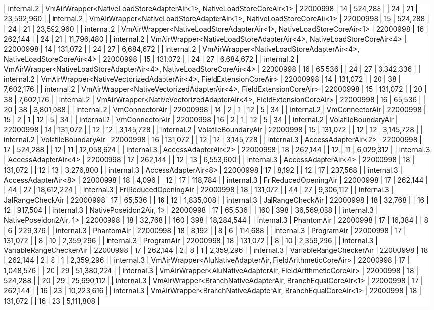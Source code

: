| internal.2 | VmAirWrapper<NativeLoadStoreAdapterAir<1>, NativeLoadStoreCoreAir<1> | 22000998 | 14 | 524,288 |  | 24 | 21 | 23,592,960 | 
| internal.2 | VmAirWrapper<NativeLoadStoreAdapterAir<1>, NativeLoadStoreCoreAir<1> | 22000998 | 15 | 524,288 |  | 24 | 21 | 23,592,960 | 
| internal.2 | VmAirWrapper<NativeLoadStoreAdapterAir<1>, NativeLoadStoreCoreAir<1> | 22000998 | 16 | 262,144 |  | 24 | 21 | 11,796,480 | 
| internal.2 | VmAirWrapper<NativeLoadStoreAdapterAir<4>, NativeLoadStoreCoreAir<4> | 22000998 | 14 | 131,072 |  | 24 | 27 | 6,684,672 | 
| internal.2 | VmAirWrapper<NativeLoadStoreAdapterAir<4>, NativeLoadStoreCoreAir<4> | 22000998 | 15 | 131,072 |  | 24 | 27 | 6,684,672 | 
| internal.2 | VmAirWrapper<NativeLoadStoreAdapterAir<4>, NativeLoadStoreCoreAir<4> | 22000998 | 16 | 65,536 |  | 24 | 27 | 3,342,336 | 
| internal.2 | VmAirWrapper<NativeVectorizedAdapterAir<4>, FieldExtensionCoreAir> | 22000998 | 14 | 131,072 |  | 20 | 38 | 7,602,176 | 
| internal.2 | VmAirWrapper<NativeVectorizedAdapterAir<4>, FieldExtensionCoreAir> | 22000998 | 15 | 131,072 |  | 20 | 38 | 7,602,176 | 
| internal.2 | VmAirWrapper<NativeVectorizedAdapterAir<4>, FieldExtensionCoreAir> | 22000998 | 16 | 65,536 |  | 20 | 38 | 3,801,088 | 
| internal.2 | VmConnectorAir | 22000998 | 14 | 2 | 1 | 12 | 5 | 34 | 
| internal.2 | VmConnectorAir | 22000998 | 15 | 2 | 1 | 12 | 5 | 34 | 
| internal.2 | VmConnectorAir | 22000998 | 16 | 2 | 1 | 12 | 5 | 34 | 
| internal.2 | VolatileBoundaryAir | 22000998 | 14 | 131,072 |  | 12 | 12 | 3,145,728 | 
| internal.2 | VolatileBoundaryAir | 22000998 | 15 | 131,072 |  | 12 | 12 | 3,145,728 | 
| internal.2 | VolatileBoundaryAir | 22000998 | 16 | 131,072 |  | 12 | 12 | 3,145,728 | 
| internal.3 | AccessAdapterAir<2> | 22000998 | 17 | 524,288 |  | 12 | 11 | 12,058,624 | 
| internal.3 | AccessAdapterAir<2> | 22000998 | 18 | 262,144 |  | 12 | 11 | 6,029,312 | 
| internal.3 | AccessAdapterAir<4> | 22000998 | 17 | 262,144 |  | 12 | 13 | 6,553,600 | 
| internal.3 | AccessAdapterAir<4> | 22000998 | 18 | 131,072 |  | 12 | 13 | 3,276,800 | 
| internal.3 | AccessAdapterAir<8> | 22000998 | 17 | 8,192 |  | 12 | 17 | 237,568 | 
| internal.3 | AccessAdapterAir<8> | 22000998 | 18 | 4,096 |  | 12 | 17 | 118,784 | 
| internal.3 | FriReducedOpeningAir | 22000998 | 17 | 262,144 |  | 44 | 27 | 18,612,224 | 
| internal.3 | FriReducedOpeningAir | 22000998 | 18 | 131,072 |  | 44 | 27 | 9,306,112 | 
| internal.3 | JalRangeCheckAir | 22000998 | 17 | 65,536 |  | 16 | 12 | 1,835,008 | 
| internal.3 | JalRangeCheckAir | 22000998 | 18 | 32,768 |  | 16 | 12 | 917,504 | 
| internal.3 | NativePoseidon2Air<BabyBearParameters>, 1> | 22000998 | 17 | 65,536 |  | 160 | 398 | 36,569,088 | 
| internal.3 | NativePoseidon2Air<BabyBearParameters>, 1> | 22000998 | 18 | 32,768 |  | 160 | 398 | 18,284,544 | 
| internal.3 | PhantomAir | 22000998 | 17 | 16,384 |  | 8 | 6 | 229,376 | 
| internal.3 | PhantomAir | 22000998 | 18 | 8,192 |  | 8 | 6 | 114,688 | 
| internal.3 | ProgramAir | 22000998 | 17 | 131,072 |  | 8 | 10 | 2,359,296 | 
| internal.3 | ProgramAir | 22000998 | 18 | 131,072 |  | 8 | 10 | 2,359,296 | 
| internal.3 | VariableRangeCheckerAir | 22000998 | 17 | 262,144 | 2 | 8 | 1 | 2,359,296 | 
| internal.3 | VariableRangeCheckerAir | 22000998 | 18 | 262,144 | 2 | 8 | 1 | 2,359,296 | 
| internal.3 | VmAirWrapper<AluNativeAdapterAir, FieldArithmeticCoreAir> | 22000998 | 17 | 1,048,576 |  | 20 | 29 | 51,380,224 | 
| internal.3 | VmAirWrapper<AluNativeAdapterAir, FieldArithmeticCoreAir> | 22000998 | 18 | 524,288 |  | 20 | 29 | 25,690,112 | 
| internal.3 | VmAirWrapper<BranchNativeAdapterAir, BranchEqualCoreAir<1> | 22000998 | 17 | 262,144 |  | 16 | 23 | 10,223,616 | 
| internal.3 | VmAirWrapper<BranchNativeAdapterAir, BranchEqualCoreAir<1> | 22000998 | 18 | 131,072 |  | 16 | 23 | 5,111,808 | 